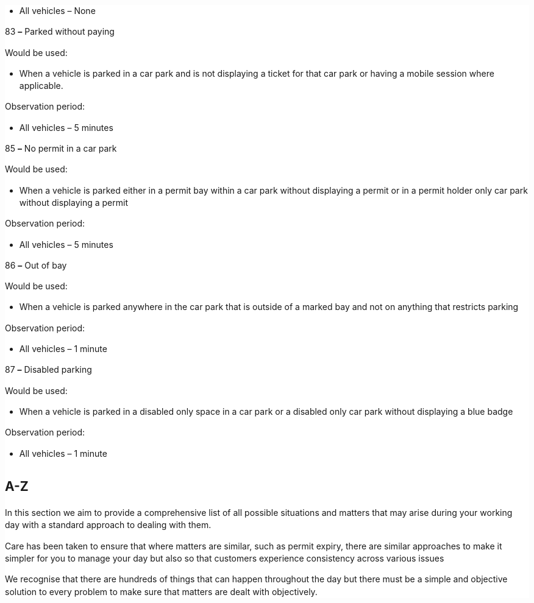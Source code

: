 - All vehicles – None

83 **–** Parked without paying

Would be used:

- When a vehicle is parked in a car park and is not displaying a ticket for
    that car park or having a mobile session where applicable.

Observation period:

- All vehicles – 5 minutes

85 **–** No permit in a car park

Would be used:

- When a vehicle is parked either in a permit bay within a car park
    without displaying a permit or in a permit holder only car park without
    displaying a permit

Observation period:

- All vehicles – 5 minutes

86 **–** Out of bay


Would be used:

- When a vehicle is parked anywhere in the car park that is outside of a
    marked bay and not on anything that restricts parking

Observation period:

- All vehicles – 1 minute

87 **–** Disabled parking

Would be used:

- When a vehicle is parked in a disabled only space in a car park or a
    disabled only car park without displaying a blue badge

Observation period:

- All vehicles – 1 minute


## A-Z

In this section we aim to provide a comprehensive list of all possible situations
and matters that may arise during your working day with a standard approach
to dealing with them.

Care has been taken to ensure that where matters are similar, such as permit
expiry, there are similar approaches to make it simpler for you to manage your
day but also so that customers experience consistency across various issues

We recognise that there are hundreds of things that can happen throughout
the day but there must be a simple and objective solution to every problem to
make sure that matters are dealt with objectively.
